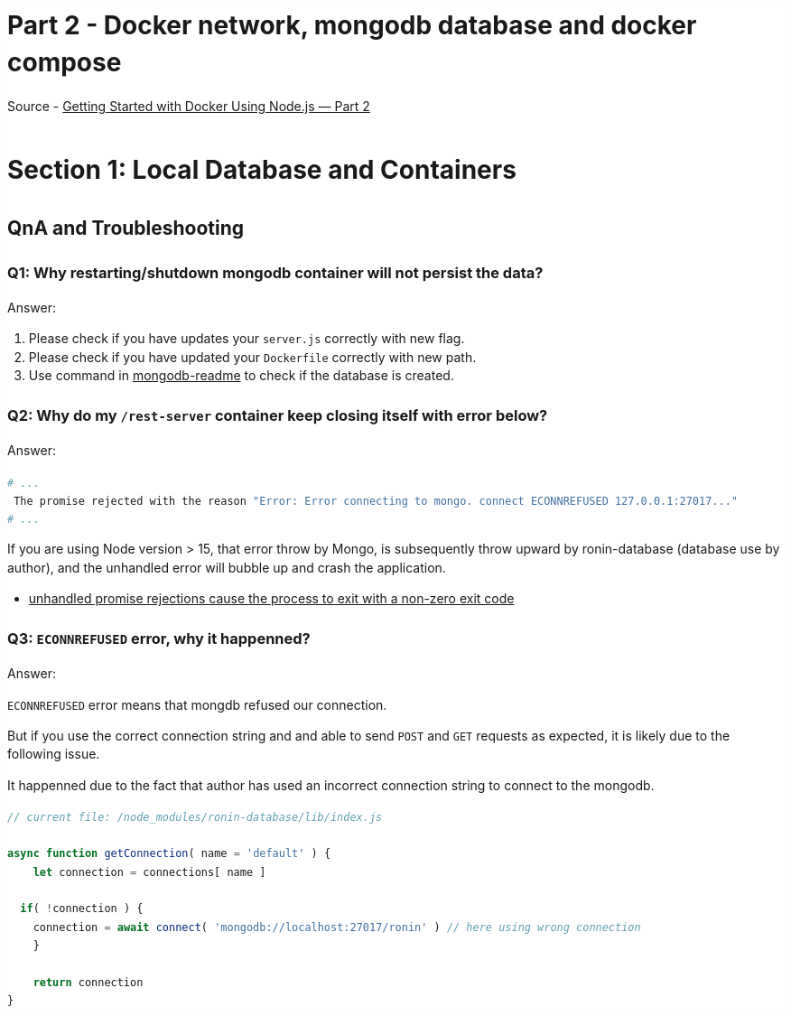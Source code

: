 # Part 2 - Docker network, mongodb database and docker compose

Source - [Getting Started with Docker Using Node.js — Part 2](https://www.docker.com/blog/getting-started-with-docker-using-node-part-ii/)

# Section 1: Local Database and Containers

## QnA and Troubleshooting

### Q1: Why restarting/shutdown mongodb container will not persist the data?
Answer: 
1. Please check if you have updates your `server.js` correctly with new flag.
2. Please check if you have updated your `Dockerfile` correctly with new path.
3. Use command in [mongodb-readme](./mongo-readme.md) to check if the database is created.

### Q2: Why do my `/rest-server` container keep closing itself with error below?
Answer: 
```sh
# ...
 The promise rejected with the reason "Error: Error connecting to mongo. connect ECONNREFUSED 127.0.0.1:27017..."
# ...
```

If you are using Node version  > 15, that error throw by Mongo, is subsequently throw upward by ronin-database (database use by author), and the unhandled error will bubble up and crash the application.
- [unhandled promise rejections cause the process to exit with a non-zero exit code](https://blog.pixelfreestudio.com/unhandled-promise-rejections-how-to-catch-and-fix-them/)

### Q3: `ECONNREFUSED` error, why it happenned?
Answer:  

`ECONNREFUSED` error means that mongdb refused our connection. 

But if you use the correct connection string and and able to send `POST` and `GET` requests as expected, it is likely due to the following issue. 

It happenned due to the fact that author has used an incorrect connection string to connect to the mongodb.

```js 
// current file: /node_modules/ronin-database/lib/index.js

async function getConnection( name = 'default' ) {
	let connection = connections[ name ]
	
  if( !connection ) {
    connection = await connect( 'mongodb://localhost:27017/ronin' ) // here using wrong connection
	}

	return connection
}
```

